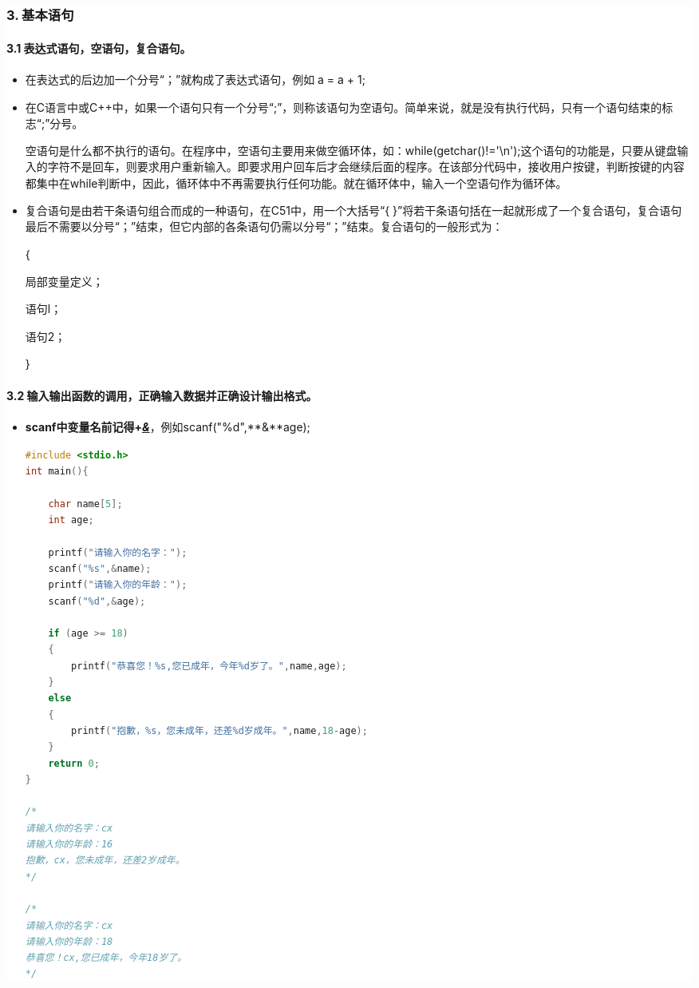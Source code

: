 
### 3. 基本语句

####  3.1 表达式语句，空语句，复合语句。

- 在表达式的后边加一个分号“；”就构成了表达式语句，例如  a = a + 1;

- 在C语言中或C++中，如果一个语句只有一个分号“;”，则称该语句为空语句。简单来说，就是没有执行代码，只有一个语句结束的标志“;”分号。

  空语句是什么都不执行的语句。在程序中，空语句主要用来做空循环体，如：while(getchar()!='\n');这个语句的功能是，只要从键盘输入的字符不是回车，则要求用户重新输入。即要求用户回车后才会继续后面的程序。在该部分代码中，接收用户按键，判断按键的内容都集中在while判断中，因此，循环体中不再需要执行任何功能。就在循环体中，输入一个空语句作为循环体。

- 复合语句是由若干条语句组合而成的一种语句，在C51中，用一个大括号“{  }”将若干条语句括在一起就形成了一个复合语句，复合语句最后不需要以分号“；”结束，但它内部的各条语句仍需以分号“；”结束。复合语句的一般形式为：

  {

  局部变量定义；

  语句l；

  语句2；

  }

####  3.2 输入输出函数的调用，正确输入数据并正确设计输出格式。

- **scanf中变量名前记得+<u>*&*</u>**，例如scanf("%d",**&**age);

  ```c
  #include <stdio.h>
  int main(){
      
      char name[5];
      int age;
  
      printf("请输入你的名字：");
      scanf("%s",&name);
      printf("请输入你的年龄：");
      scanf("%d",&age);
  
      if (age >= 18)
      {
          printf("恭喜您！%s,您已成年，今年%d岁了。",name,age);
      }
      else
      {
          printf("抱歉，%s，您未成年，还差%d岁成年。",name,18-age);
      }
      return 0;
  }
  
  /*
  请输入你的名字：cx
  请输入你的年龄：16
  抱歉，cx，您未成年，还差2岁成年。
  */
  
  /*
  请输入你的名字：cx
  请输入你的年龄：18
  恭喜您！cx,您已成年，今年18岁了。
  */
  ```
